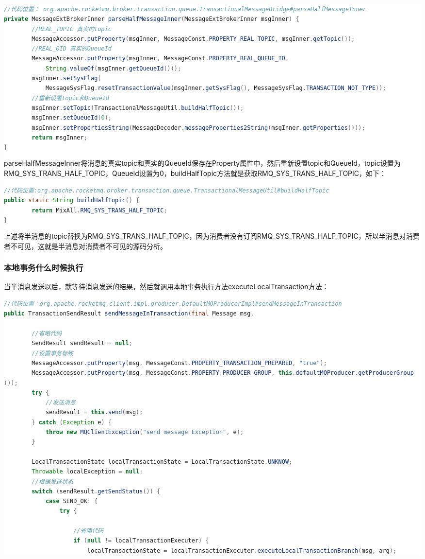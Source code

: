 ```java
//代码位置： org.apache.rocketmq.broker.transaction.queue.TransactionalMessageBridge#parseHalfMessageInner
private MessageExtBrokerInner parseHalfMessageInner(MessageExtBrokerInner msgInner) {
        //REAL_TOPIC 真实的topic
        MessageAccessor.putProperty(msgInner, MessageConst.PROPERTY_REAL_TOPIC, msgInner.getTopic());
        //REAL_QID 真实的QueueId
        MessageAccessor.putProperty(msgInner, MessageConst.PROPERTY_REAL_QUEUE_ID,
            String.valueOf(msgInner.getQueueId()));
        msgInner.setSysFlag(
            MessageSysFlag.resetTransactionValue(msgInner.getSysFlag(), MessageSysFlag.TRANSACTION_NOT_TYPE));
        //重新设置topic和QueueId
        msgInner.setTopic(TransactionalMessageUtil.buildHalfTopic());
        msgInner.setQueueId(0);
        msgInner.setPropertiesString(MessageDecoder.messageProperties2String(msgInner.getProperties()));
        return msgInner;
}
```

parseHalfMessageInner将消息的真实topic和真实的QueueId保存在Property属性中，然后重新设置topic和QueueId，topic设置为RMQ_SYS_TRANS_HALF_TOPIC，QueueId设置为0，buildHalfTopic方法就是获取RMQ_SYS_TRANS_HALF_TOPIC，如下：

```java
//代码位置:org.apache.rocketmq.broker.transaction.queue.TransactionalMessageUtil#buildHalfTopic
public static String buildHalfTopic() {
        return MixAll.RMQ_SYS_TRANS_HALF_TOPIC;
}
```

上述将半消息的topic替换为RMQ_SYS_TRANS_HALF_TOPIC，因为消费者没有订阅RMQ_SYS_TRANS_HALF_TOPIC，所以半消息对消费者不可见，这就是半消息对消费者不可见的源码分析。

### 本地事务什么时候执行

当半消息发送以后，就等待消息发送的结果，然后就调用本地事务执行方法executeLocalTransaction方法：

```java
//代码位置：org.apache.rocketmq.client.impl.producer.DefaultMQProducerImpl#sendMessageInTransaction
public TransactionSendResult sendMessageInTransaction(final Message msg,

        //省略代码
        SendResult sendResult = null;
        //设置事务标致
        MessageAccessor.putProperty(msg, MessageConst.PROPERTY_TRANSACTION_PREPARED, "true");
        MessageAccessor.putProperty(msg, MessageConst.PROPERTY_PRODUCER_GROUP, this.defaultMQProducer.getProducerGroup());
        try {
            //发送消息
            sendResult = this.send(msg);
        } catch (Exception e) {
            throw new MQClientException("send message Exception", e);
        }

        LocalTransactionState localTransactionState = LocalTransactionState.UNKNOW;
        Throwable localException = null;
        //根据发送状态                                              
        switch (sendResult.getSendStatus()) {
            case SEND_OK: {
                try {

                    //省略代码
                    if (null != localTransactionExecuter) {
                        localTransactionState = localTransactionExecuter.executeLocalTransactionBranch(msg, arg);
```